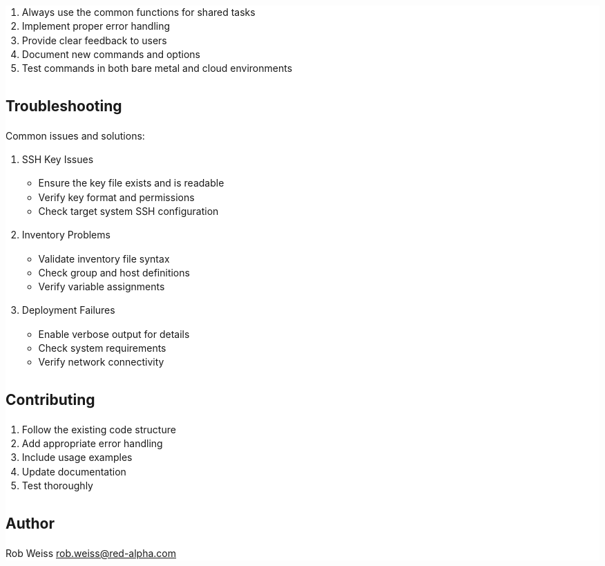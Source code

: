 1. Always use the common functions for shared tasks
2. Implement proper error handling
3. Provide clear feedback to users
4. Document new commands and options
5. Test commands in both bare metal and cloud environments

## Troubleshooting

Common issues and solutions:

1. SSH Key Issues
   - Ensure the key file exists and is readable
   - Verify key format and permissions
   - Check target system SSH configuration

2. Inventory Problems
   - Validate inventory file syntax
   - Check group and host definitions
   - Verify variable assignments

3. Deployment Failures
   - Enable verbose output for details
   - Check system requirements
   - Verify network connectivity

## Contributing

1. Follow the existing code structure
2. Add appropriate error handling
3. Include usage examples
4. Update documentation
5. Test thoroughly

## Author

Rob Weiss <rob.weiss@red-alpha.com> 
